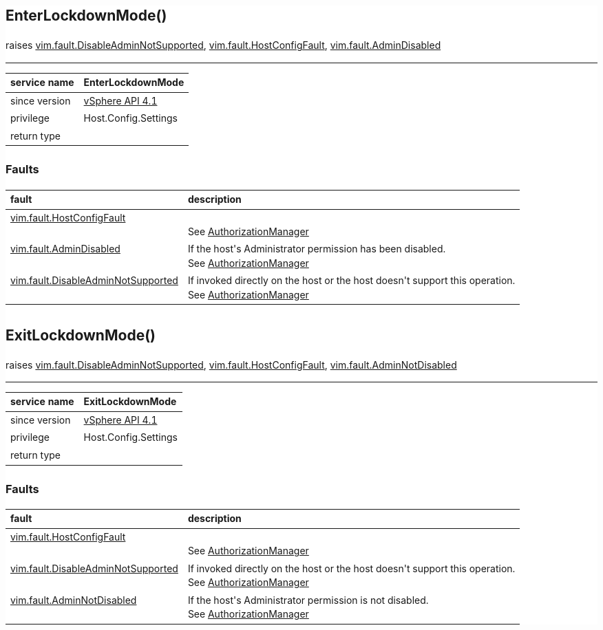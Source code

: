 


EnterLockdownMode()
-------------------
 raises [vim.fault.DisableAdminNotSupported](vim.fault.DisableAdminNotSupported.md "vim.fault.DisableAdminNotSupported"), [vim.fault.HostConfigFault](vim.fault.HostConfigFault.md "vim.fault.HostConfigFault"), [vim.fault.AdminDisabled](vim.fault.AdminDisabled.md "vim.fault.AdminDisabled")

---
| service name | EnterLockdownMode |
|:--|:--|
| since version | [vSphere API 4.1](vim.version.md#None) |
| privilege    | Host.Config.Settings |
| return type |  |
### Faults
| fault | description |
|:------|:------------|
| [vim.fault.HostConfigFault](vim.fault.HostConfigFault.md "vim.fault.HostConfigFault") | <br>See <a href="vim.AuthorizationManager.md">AuthorizationManager</a><br> |
| [vim.fault.AdminDisabled](vim.fault.AdminDisabled.md "vim.fault.AdminDisabled") | If the host's Administrator permission has been                          disabled.<br>See <a href="vim.AuthorizationManager.md">AuthorizationManager</a><br> |
| [vim.fault.DisableAdminNotSupported](vim.fault.DisableAdminNotSupported.md "vim.fault.DisableAdminNotSupported") | If invoked directly on the host or the                          host doesn't support this operation.<br>See <a href="vim.AuthorizationManager.md">AuthorizationManager</a><br> |




ExitLockdownMode()
------------------
 raises [vim.fault.DisableAdminNotSupported](vim.fault.DisableAdminNotSupported.md "vim.fault.DisableAdminNotSupported"), [vim.fault.HostConfigFault](vim.fault.HostConfigFault.md "vim.fault.HostConfigFault"), [vim.fault.AdminNotDisabled](vim.fault.AdminNotDisabled.md "vim.fault.AdminNotDisabled")

---
| service name | ExitLockdownMode |
|:--|:--|
| since version | [vSphere API 4.1](vim.version.md#None) |
| privilege    | Host.Config.Settings |
| return type |  |
### Faults
| fault | description |
|:------|:------------|
| [vim.fault.HostConfigFault](vim.fault.HostConfigFault.md "vim.fault.HostConfigFault") | <br>See <a href="vim.AuthorizationManager.md">AuthorizationManager</a><br> |
| [vim.fault.DisableAdminNotSupported](vim.fault.DisableAdminNotSupported.md "vim.fault.DisableAdminNotSupported") | If invoked directly on the host or the                                      host doesn't support this operation.<br>See <a href="vim.AuthorizationManager.md">AuthorizationManager</a><br> |
| [vim.fault.AdminNotDisabled](vim.fault.AdminNotDisabled.md "vim.fault.AdminNotDisabled") | If the host's Administrator permission                                      is not disabled.<br>See <a href="vim.AuthorizationManager.md">AuthorizationManager</a><br> |


